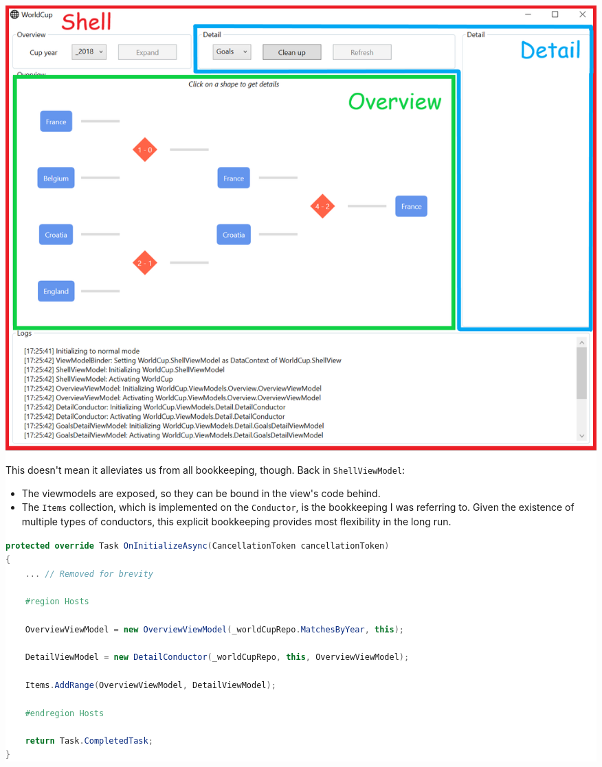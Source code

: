 ![Composition](./pics/Composition.png)



This doesn't mean it alleviates us from all bookkeeping, though. Back in `ShellViewModel`:

- The viewmodels are exposed, so they can be bound in the view's code behind.
- The `Items` collection, which is implemented on the `Conductor`, is the bookkeeping I was referring to. Given the existence of multiple types of conductors, this explicit bookkeeping provides most flexibility in the long run.

```c#
protected override Task OnInitializeAsync(CancellationToken cancellationToken)
{
    ... // Removed for brevity

    #region Hosts

    OverviewViewModel = new OverviewViewModel(_worldCupRepo.MatchesByYear, this);

    DetailViewModel = new DetailConductor(_worldCupRepo, this, OverviewViewModel);

    Items.AddRange(OverviewViewModel, DetailViewModel);

    #endregion Hosts

    return Task.CompletedTask;
}
```
